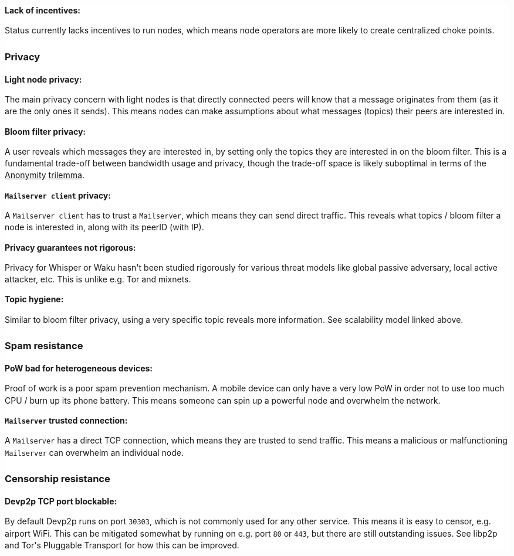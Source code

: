 **Lack of incentives:**

Status currently lacks incentives to run nodes, which means node operators are more likely to create centralized choke points.

### Privacy

**Light node privacy:**

The main privacy concern with light nodes is that directly connected peers will know that a message originates from them (as it are the only ones it sends). This means nodes can make assumptions about what messages (topics) their peers are interested in.

**Bloom filter privacy:**

A user reveals which messages they are interested in, by setting only the topics they are interested in on the bloom filter. This is a fundamental trade-off between bandwidth usage and privacy, though the trade-off space is likely suboptimal in terms of the [Anonymity](https://eprint.iacr.org/2017/954.pdf) [trilemma](https://petsymposium.org/2019/files/hotpets/slides/coordination-helps-anonymity-slides.pdf).

**`Mailserver client` privacy:**

A `Mailserver client` has to trust a `Mailserver`, which means they can send direct traffic. This reveals what topics / bloom filter a node is interested in, along with its peerID (with IP).

**Privacy guarantees not rigorous:**

Privacy for Whisper or Waku hasn't been studied rigorously for various threat models like global passive adversary, local active attacker, etc. This is unlike e.g. Tor and mixnets.

**Topic hygiene:**

Similar to bloom filter privacy, using a very specific topic reveals more information. See scalability model linked above.

### Spam resistance

**PoW bad for heterogeneous devices:**

Proof of work is a poor spam prevention mechanism. A mobile device can only have a very low PoW in order not to use too much CPU / burn up its phone battery. This means someone can spin up a powerful node and overwhelm the network.

**`Mailserver` trusted connection:**

A `Mailserver` has a direct TCP connection, which means they are trusted to send traffic. This means a malicious or malfunctioning `Mailserver` can overwhelm an individual node.

### Censorship resistance

**Devp2p TCP port blockable:**

By default Devp2p runs on port `30303`, which is not commonly used for any other service. This means it is easy to censor, e.g. airport WiFi. This can be mitigated somewhat by running on e.g. port `80` or `443`, but there are still outstanding issues. See libp2p and Tor's Pluggable Transport for how this can be improved.
